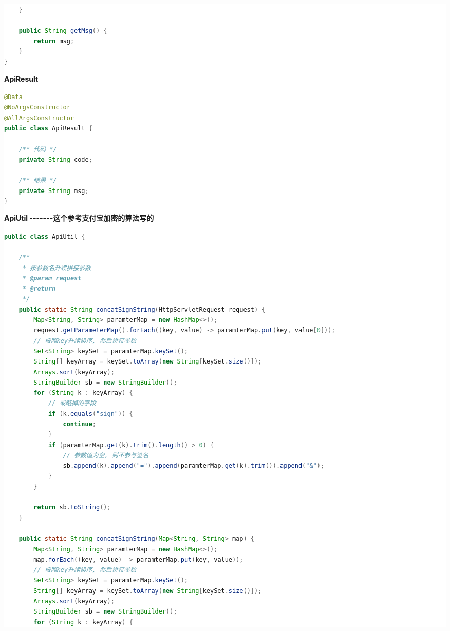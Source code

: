 ```java
    }

    public String getMsg() {
        return msg;
    }
}
```

**ApiResult**

```java
@Data
@NoArgsConstructor
@AllArgsConstructor
public class ApiResult {

    /** 代码 */
    private String code;

    /** 结果 */
    private String msg;
}
```

**ApiUtil -------这个参考支付宝加密的算法写的**

```java
public class ApiUtil {

    /**
     * 按参数名升续拼接参数
     * @param request
     * @return
     */
    public static String concatSignString(HttpServletRequest request) {
        Map<String, String> paramterMap = new HashMap<>();
        request.getParameterMap().forEach((key, value) -> paramterMap.put(key, value[0]));
        // 按照key升续排序, 然后拼接参数
        Set<String> keySet = paramterMap.keySet();
        String[] keyArray = keySet.toArray(new String[keySet.size()]);
        Arrays.sort(keyArray);
        StringBuilder sb = new StringBuilder();
        for (String k : keyArray) {
            // 或略掉的字段
            if (k.equals("sign")) {
                continue;
            }
            if (paramterMap.get(k).trim().length() > 0) {
                // 参数值为空, 则不参与签名
                sb.append(k).append("=").append(paramterMap.get(k).trim()).append("&");
            }
        }

        return sb.toString();
    }

    public static String concatSignString(Map<String, String> map) {
        Map<String, String> paramterMap = new HashMap<>();
        map.forEach((key, value) -> paramterMap.put(key, value));
        // 按照key升续排序, 然后拼接参数
        Set<String> keySet = paramterMap.keySet();
        String[] keyArray = keySet.toArray(new String[keySet.size()]);
        Arrays.sort(keyArray);
        StringBuilder sb = new StringBuilder();
        for (String k : keyArray) {
```